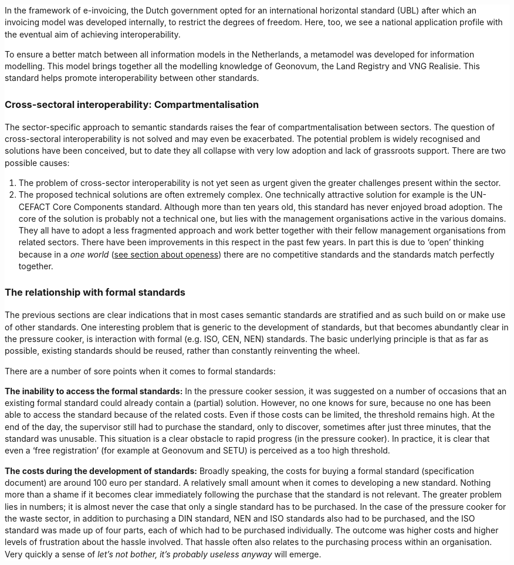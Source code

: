 In the framework of e-invoicing, the Dutch government opted for an international horizontal standard (UBL) after which an invoicing model was developed internally, to restrict the degrees of freedom. Here, too, we see a national application profile with the eventual aim of achieving interoperability.
</aside>

<aside class="example" title="Metamodel voor Informatiemodellering">
To ensure a better match between all information models in the Netherlands, a metamodel was developed for information modelling. This model brings together all the modelling knowledge of Geonovum, the Land Registry and VNG Realisie. This standard helps promote interoperability between other standards. 
</aside>

### Cross-sectoral interoperability: Compartmentalisation

The sector-specific approach to semantic standards raises the fear of compartmentalisation between sectors. The question of cross-sectoral interoperability is not solved and may even be exacerbated. The potential problem is widely recognised and solutions have been conceived, but to date they all collapse with very low adoption and lack of grassroots support. There are two possible causes:

1. The problem of cross-sector interoperability is not yet seen as urgent given the greater challenges present within the sector.
2. The proposed technical solutions are often extremely complex. One technically attractive solution for example is the UN-CEFACT Core Components standard. Although more than ten years old, this standard has never enjoyed broad adoption.
The core of the solution is probably not a technical one, but lies with the management organisations active in the various domains. They all have to adopt a less fragmented approach and work better together with their fellow management organisations from related sectors. There have been improvements in this respect in the past few years. In part this is due to ‘open’ thinking because in a _one world_ ([see section about openess](#the-open-structure-of-a-standard-activity-community)) there are no competitive standards and the standards match perfectly together.

### The relationship with formal standards

The previous sections are clear indications that in most cases semantic standards are stratified and as such build on or make use of other standards. One interesting problem that is generic to the development of standards, but that becomes abundantly clear in the pressure cooker, is interaction with formal (e.g. ISO, CEN, NEN) standards. The basic underlying principle is that as far as possible, existing standards should be reused, rather than constantly reinventing the wheel.

There are a number of sore points when it comes to formal standards:

**The inability to access the formal standards:** In the pressure cooker session, it was suggested on a number of occasions that an existing formal standard could already contain a (partial) solution. However, no one knows for sure, because no one has been able to access the standard because of the related costs. Even if those costs can be limited, the threshold remains high. At the end of the day, the supervisor still had to purchase the standard, only to discover, sometimes after just three minutes, that the standard was unusable. This situation is a clear obstacle to rapid progress (in the pressure cooker). In practice, it is clear that even a ‘free registration’ (for example at Geonovum and SETU) is perceived as a too high threshold.

**The costs during the development of standards:** Broadly speaking, the costs for buying a formal standard (specification document) are around 100 euro per standard. A relatively small amount when it comes to developing a new standard. Nothing more than a shame if it becomes clear immediately following the purchase that the standard is not relevant. The greater problem lies in numbers; it is almost never the case that only a single standard has to be purchased. In the case of the pressure cooker for the waste sector, in addition to purchasing a DIN standard, NEN and ISO standards also had to be purchased, and the ISO standard was made up of four parts, each of which had to be purchased individually. The outcome was higher costs and higher levels of frustration about the hassle involved. That hassle often also relates to the purchasing process within an organisation. Very quickly a sense of _let’s not bother, it’s probably useless anyway_ will emerge.
